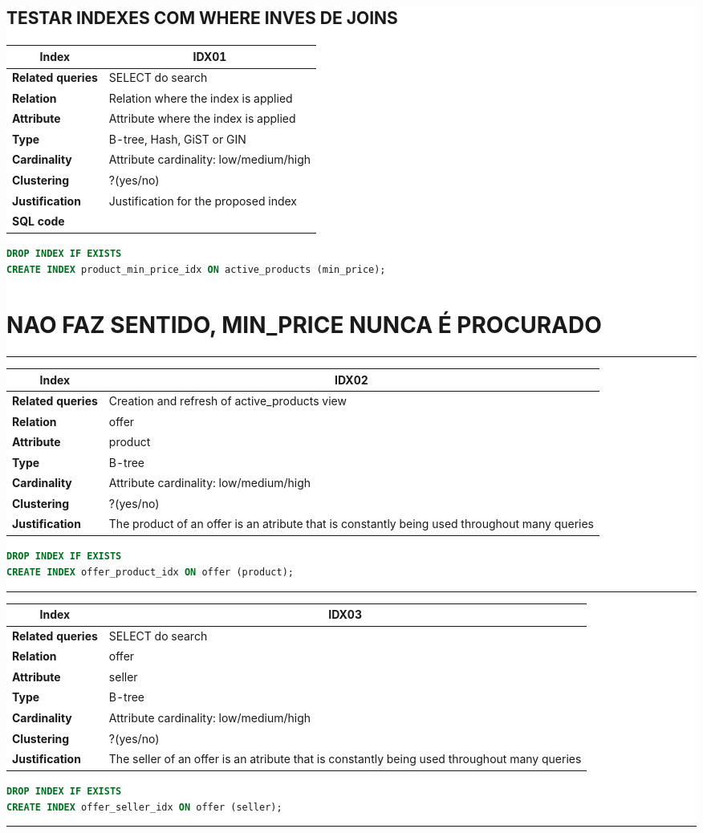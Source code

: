 ## TESTAR INDEXES COM WHERE INVES DE JOINS

| **Index**           | IDX01                                  |
| ---                 | ---                                    |
| **Related queries** | SELECT do search                          |
| **Relation**        | Relation where the index is applied    |
| **Attribute**       | Attribute where the index is applied   |
| **Type**            | B-tree, Hash, GiST or GIN              |
| **Cardinality**     | Attribute cardinality: low/medium/high |
| **Clustering**      | ?(yes/no)                |
| **Justification**   | Justification for the proposed index   |
| **SQL code**        |                                        |
```sql
DROP INDEX IF EXISTS
CREATE INDEX product_min_price_idx ON active_products (min_price); 
```
# NAO FAZ SENTIDO, MIN_PRICE NUNCA É PROCURADO

---
| **Index**           | IDX02                                  |
| ---                 | ---                                    |
| **Related queries** | Creation and refresh of active_products view |
| **Relation**        | offer    |
| **Attribute**       | product   |
| **Type**            | B-tree    |
| **Cardinality**     | Attribute cardinality: low/medium/high |
| **Clustering**      | ?(yes/no)                |
| **Justification**   | The product of an offer is an atribute that is constantly being used throughout many queries   |
```sql
DROP INDEX IF EXISTS
CREATE INDEX offer_product_idx ON offer (product);
```

---
| **Index**           | IDX03                                  |
| ---                 | ---                                    |
| **Related queries** | SELECT do search                          |
| **Relation**        | offer    |
| **Attribute**       | seller   |
| **Type**            | B-tree             |
| **Cardinality**     | Attribute cardinality: low/medium/high |
| **Clustering**      | ?(yes/no)                |
| **Justification**   | The seller of an offer is an atribute that is constantly being used throughout many queries   |
```sql
DROP INDEX IF EXISTS
CREATE INDEX offer_seller_idx ON offer (seller);
```

---